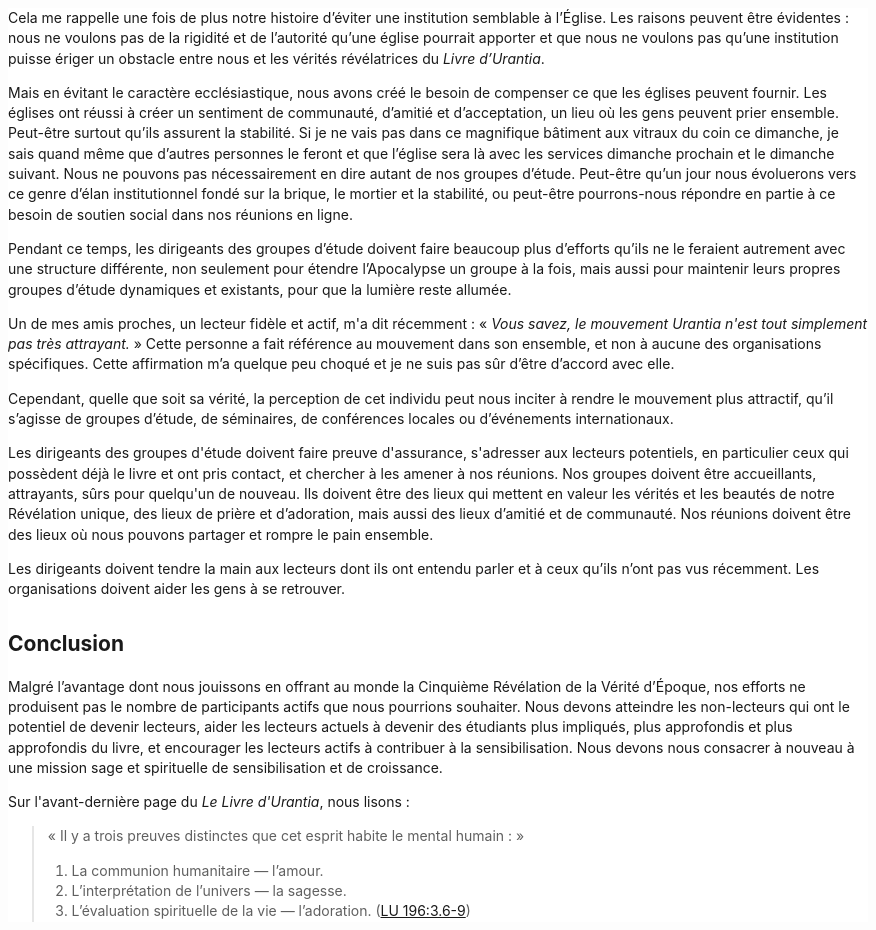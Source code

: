 Cela me rappelle une fois de plus notre histoire d’éviter une institution semblable à l’Église. Les raisons peuvent être évidentes : nous ne voulons pas de la rigidité et de l’autorité qu’une église pourrait apporter et que nous ne voulons pas qu’une institution puisse ériger un obstacle entre nous et les vérités révélatrices du _Livre d’Urantia_. 

Mais en évitant le caractère ecclésiastique, nous avons créé le besoin de compenser ce que les églises peuvent fournir. Les églises ont réussi à créer un sentiment de communauté, d’amitié et d’acceptation, un lieu où les gens peuvent prier ensemble. Peut-être surtout qu’ils assurent la stabilité. Si je ne vais pas dans ce magnifique bâtiment aux vitraux du coin ce dimanche, je sais quand même que d’autres personnes le feront et que l’église sera là avec les services dimanche prochain et le dimanche suivant. Nous ne pouvons pas nécessairement en dire autant de nos groupes d’étude. Peut-être qu’un jour nous évoluerons vers ce genre d’élan institutionnel fondé sur la brique, le mortier et la stabilité, ou peut-être pourrons-nous répondre en partie à ce besoin de soutien social dans nos réunions en ligne. 

Pendant ce temps, les dirigeants des groupes d’étude doivent faire beaucoup plus d’efforts qu’ils ne le feraient autrement avec une structure différente, non seulement pour étendre l’Apocalypse un groupe à la fois, mais aussi pour maintenir leurs propres groupes d’étude dynamiques et existants, pour que la lumière reste allumée. 

Un de mes amis proches, un lecteur fidèle et actif, m'a dit récemment : « _Vous savez, le mouvement Urantia n'est tout simplement pas très attrayant._ » Cette personne a fait référence au mouvement dans son ensemble, et non à aucune des organisations spécifiques. Cette affirmation m’a quelque peu choqué et je ne suis pas sûr d’être d’accord avec elle. 

Cependant, quelle que soit sa vérité, la perception de cet individu peut nous inciter à rendre le mouvement plus attractif, qu’il s’agisse de groupes d’étude, de séminaires, de conférences locales ou d’événements internationaux. 

Les dirigeants des groupes d'étude doivent faire preuve d'assurance, s'adresser aux lecteurs potentiels, en particulier ceux qui possèdent déjà le livre et ont pris contact, et chercher à les amener à nos réunions. Nos groupes doivent être accueillants, attrayants, sûrs pour quelqu'un de nouveau. Ils doivent être des lieux qui mettent en valeur les vérités et les beautés de notre Révélation unique, des lieux de prière et d’adoration, mais aussi des lieux d’amitié et de communauté. Nos réunions doivent être des lieux où nous pouvons partager et rompre le pain ensemble. 

Les dirigeants doivent tendre la main aux lecteurs dont ils ont entendu parler et à ceux qu’ils n’ont pas vus récemment. Les organisations doivent aider les gens à se retrouver. 

## Conclusion 

Malgré l’avantage dont nous jouissons en offrant au monde la Cinquième Révélation de la Vérité d’Époque, nos efforts ne produisent pas le nombre de participants actifs que nous pourrions souhaiter. Nous devons atteindre les non-lecteurs qui ont le potentiel de devenir lecteurs, aider les lecteurs actuels à devenir des étudiants plus impliqués, plus approfondis et plus approfondis du livre, et encourager les lecteurs actifs à contribuer à la sensibilisation. Nous devons nous consacrer à nouveau à une mission sage et spirituelle de sensibilisation et de croissance. 

Sur l'avant-dernière page du _Le Livre d'Urantia_, nous lisons : 

> « Il y a trois preuves distinctes que cet esprit habite le mental humain : »
> 1. La communion humanitaire — l’amour.
> 2. L’interprétation de l’univers — la sagesse.
> 3. L’évaluation spirituelle de la vie — l’adoration. (<a id="a178_56"></a>[LU 196:3.6-9](/fr/The_Urantia_Book/196#p3_6))
